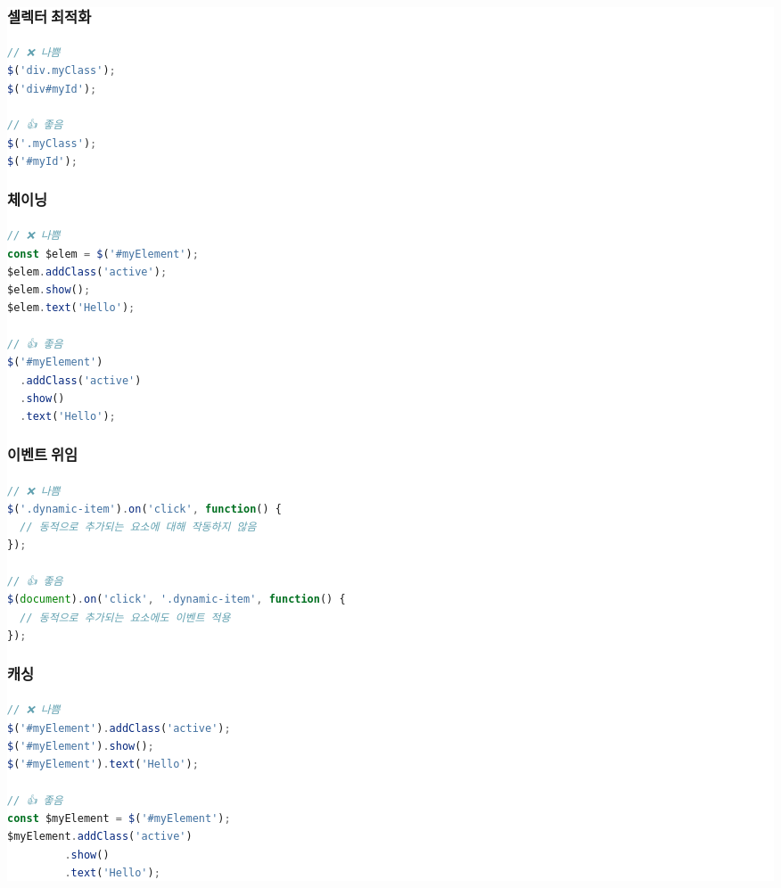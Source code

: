 ### 셀렉터 최적화

```javascript
// ❌ 나쁨
$('div.myClass');
$('div#myId');

// 👍 좋음
$('.myClass');
$('#myId');
```

### 체이닝

```javascript
// ❌ 나쁨
const $elem = $('#myElement');
$elem.addClass('active');
$elem.show();
$elem.text('Hello');

// 👍 좋음
$('#myElement')
  .addClass('active')
  .show()
  .text('Hello');
```

### 이벤트 위임

```javascript
// ❌ 나쁨
$('.dynamic-item').on('click', function() {
  // 동적으로 추가되는 요소에 대해 작동하지 않음
});

// 👍 좋음
$(document).on('click', '.dynamic-item', function() {
  // 동적으로 추가되는 요소에도 이벤트 적용
});
```

### 캐싱

```javascript
// ❌ 나쁨
$('#myElement').addClass('active');
$('#myElement').show();
$('#myElement').text('Hello');

// 👍 좋음
const $myElement = $('#myElement');
$myElement.addClass('active')
         .show()
         .text('Hello');
```
